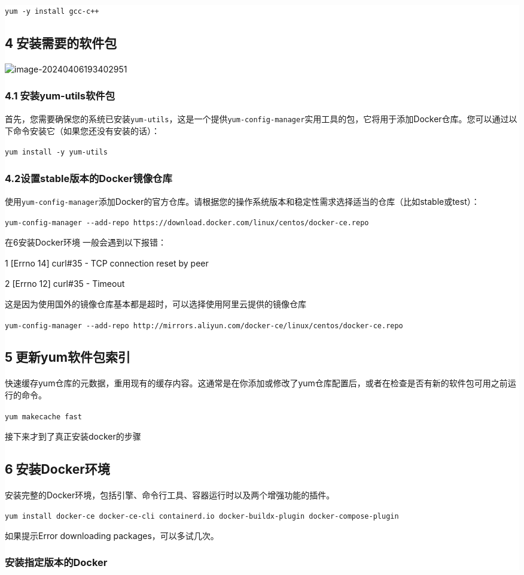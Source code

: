 ```shell
yum -y install gcc-c++
```

## 4 安装需要的软件包

![image-20240406193402951](https://gitee.com/dongguo4812_admin/image/raw/master/image/202404062024016.png)

### 4.1 安装yum-utils软件包

首先，您需要确保您的系统已安装`yum-utils`，这是一个提供`yum-config-manager`实用工具的包，它将用于添加Docker仓库。您可以通过以下命令安装它（如果您还没有安装的话）：

```shell
yum install -y yum-utils
```

### 4.2设置stable版本的Docker镜像仓库

使用`yum-config-manager`添加Docker的官方仓库。请根据您的操作系统版本和稳定性需求选择适当的仓库（比如stable或test）：

```shell
yum-config-manager --add-repo https://download.docker.com/linux/centos/docker-ce.repo
```

在6安装Docker环境 一般会遇到以下报错：

1   [Errno 14] curl#35 - TCP connection reset by peer

2   [Errno 12] curl#35 - Timeout

这是因为使用国外的镜像仓库基本都是超时，可以选择使用阿里云提供的镜像仓库

```shell
yum-config-manager --add-repo http://mirrors.aliyun.com/docker-ce/linux/centos/docker-ce.repo
```

## 5 更新yum软件包索引

快速缓存yum仓库的元数据，重用现有的缓存内容。这通常是在你添加或修改了yum仓库配置后，或者在检查是否有新的软件包可用之前运行的命令。

```shell
yum makecache fast
```

接下来才到了真正安装docker的步骤

## 6 安装Docker环境

安装完整的Docker环境，包括引擎、命令行工具、容器运行时以及两个增强功能的插件。

```shell
yum install docker-ce docker-ce-cli containerd.io docker-buildx-plugin docker-compose-plugin
```

如果提示Error downloading packages，可以多试几次。

### 安装指定版本的Docker
